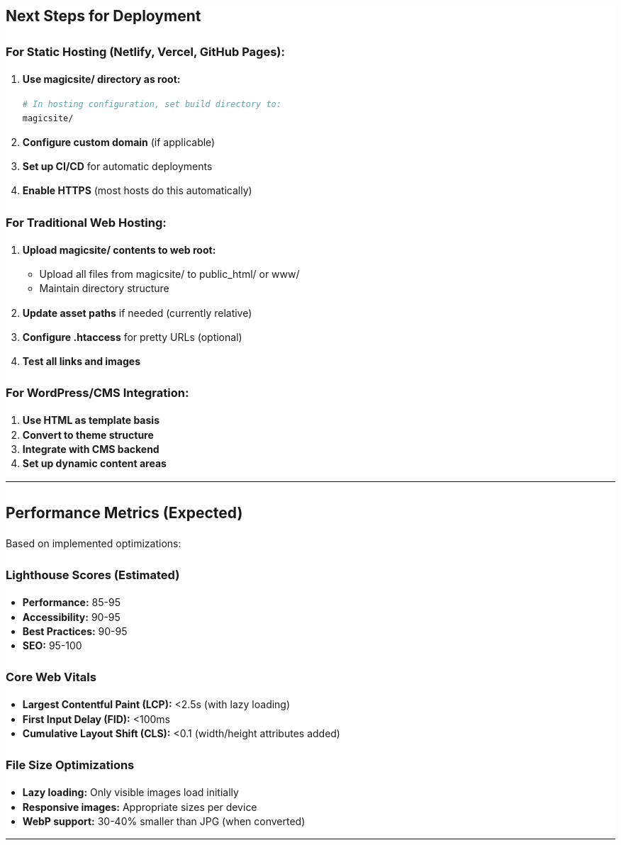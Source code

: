 
## Next Steps for Deployment

### For Static Hosting (Netlify, Vercel, GitHub Pages):

1. **Use magicsite/ directory as root:**
   ```bash
   # In hosting configuration, set build directory to:
   magicsite/
   ```

2. **Configure custom domain** (if applicable)

3. **Set up CI/CD** for automatic deployments

4. **Enable HTTPS** (most hosts do this automatically)

### For Traditional Web Hosting:

1. **Upload magicsite/ contents to web root:**
   - Upload all files from magicsite/ to public_html/ or www/
   - Maintain directory structure

2. **Update asset paths** if needed (currently relative)

3. **Configure .htaccess** for pretty URLs (optional)

4. **Test all links and images**

### For WordPress/CMS Integration:

1. **Use HTML as template basis**
2. **Convert to theme structure**
3. **Integrate with CMS backend**
4. **Set up dynamic content areas**

---

## Performance Metrics (Expected)

Based on implemented optimizations:

### Lighthouse Scores (Estimated)
- **Performance:** 85-95
- **Accessibility:** 90-95
- **Best Practices:** 90-95
- **SEO:** 95-100

### Core Web Vitals
- **Largest Contentful Paint (LCP):** <2.5s (with lazy loading)
- **First Input Delay (FID):** <100ms
- **Cumulative Layout Shift (CLS):** <0.1 (width/height attributes added)

### File Size Optimizations
- **Lazy loading:** Only visible images load initially
- **Responsive images:** Appropriate sizes per device
- **WebP support:** 30-40% smaller than JPG (when converted)

---